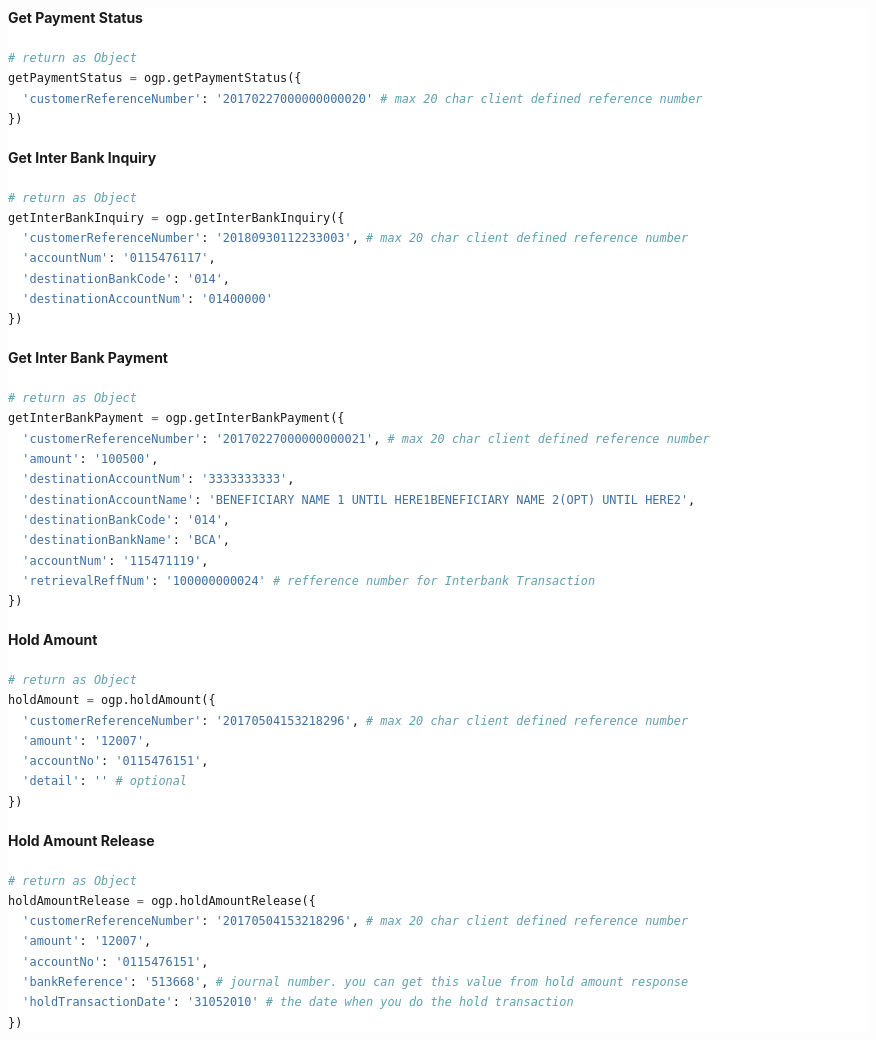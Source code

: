 #### Get Payment Status
```python
# return as Object
getPaymentStatus = ogp.getPaymentStatus({
  'customerReferenceNumber': '20170227000000000020' # max 20 char client defined reference number
})
```

#### Get Inter Bank Inquiry
```python
# return as Object
getInterBankInquiry = ogp.getInterBankInquiry({
  'customerReferenceNumber': '20180930112233003', # max 20 char client defined reference number
  'accountNum': '0115476117',
  'destinationBankCode': '014',
  'destinationAccountNum': '01400000'
})
```

#### Get Inter Bank Payment
```python
# return as Object
getInterBankPayment = ogp.getInterBankPayment({
  'customerReferenceNumber': '20170227000000000021', # max 20 char client defined reference number
  'amount': '100500',
  'destinationAccountNum': '3333333333',
  'destinationAccountName': 'BENEFICIARY NAME 1 UNTIL HERE1BENEFICIARY NAME 2(OPT) UNTIL HERE2',
  'destinationBankCode': '014',
  'destinationBankName': 'BCA',
  'accountNum': '115471119',
  'retrievalReffNum': '100000000024' # refference number for Interbank Transaction
})
```

#### Hold Amount
```python
# return as Object
holdAmount = ogp.holdAmount({
  'customerReferenceNumber': '20170504153218296', # max 20 char client defined reference number
  'amount': '12007',
  'accountNo': '0115476151',
  'detail': '' # optional
})
```

#### Hold Amount Release
```python
# return as Object
holdAmountRelease = ogp.holdAmountRelease({
  'customerReferenceNumber': '20170504153218296', # max 20 char client defined reference number
  'amount': '12007',
  'accountNo': '0115476151',
  'bankReference': '513668', # journal number. you can get this value from hold amount response
  'holdTransactionDate': '31052010' # the date when you do the hold transaction
})
```
